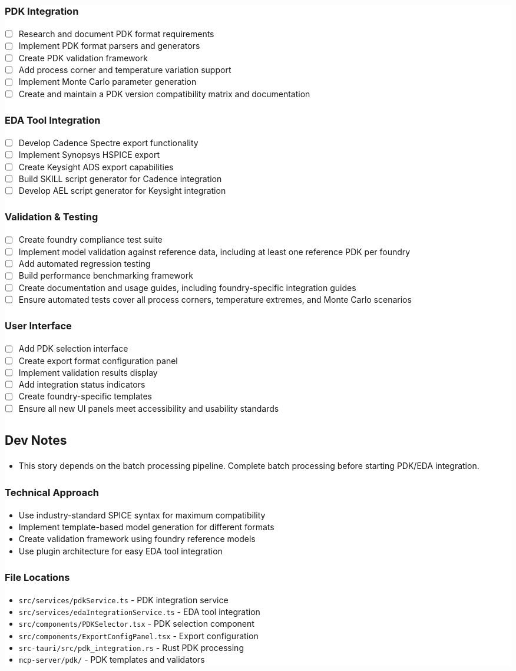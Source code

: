 ### PDK Integration
- [ ] Research and document PDK format requirements
- [ ] Implement PDK format parsers and generators
- [ ] Create PDK validation framework
- [ ] Add process corner and temperature variation support
- [ ] Implement Monte Carlo parameter generation
- [ ] Create and maintain a PDK version compatibility matrix and documentation

### EDA Tool Integration
- [ ] Develop Cadence Spectre export functionality
- [ ] Implement Synopsys HSPICE export
- [ ] Create Keysight ADS export capabilities
- [ ] Build SKILL script generator for Cadence integration
- [ ] Develop AEL script generator for Keysight integration

### Validation & Testing
- [ ] Create foundry compliance test suite
- [ ] Implement model validation against reference data, including at least one reference PDK per foundry
- [ ] Add automated regression testing
- [ ] Build performance benchmarking framework
- [ ] Create documentation and usage guides, including foundry-specific integration guides
- [ ] Ensure automated tests cover all process corners, temperature extremes, and Monte Carlo scenarios

### User Interface
- [ ] Add PDK selection interface
- [ ] Create export format configuration panel
- [ ] Implement validation results display
- [ ] Add integration status indicators
- [ ] Create foundry-specific templates
- [ ] Ensure all new UI panels meet accessibility and usability standards

## Dev Notes

- This story depends on the batch processing pipeline. Complete batch processing before starting PDK/EDA integration.

### Technical Approach
- Use industry-standard SPICE syntax for maximum compatibility
- Implement template-based model generation for different formats
- Create validation framework using foundry reference models
- Use plugin architecture for easy EDA tool integration

### File Locations
- `src/services/pdkService.ts` - PDK integration service
- `src/services/edaIntegrationService.ts` - EDA tool integration
- `src/components/PDKSelector.tsx` - PDK selection component
- `src/components/ExportConfigPanel.tsx` - Export configuration
- `src-tauri/src/pdk_integration.rs` - Rust PDK processing
- `mcp-server/pdk/` - PDK templates and validators
